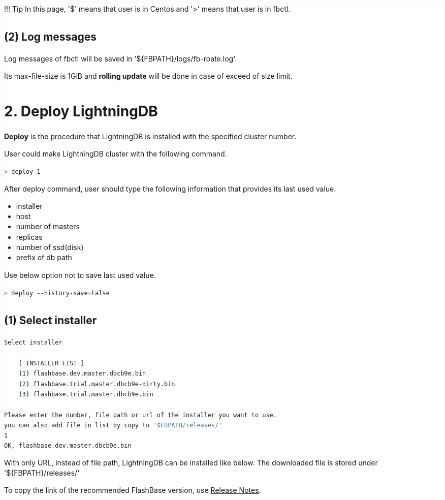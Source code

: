!!! Tip
    In this page, '$' means that user is in Centos and '>' means that user is in fbctl.


## (2) Log messages

Log messages of fbctl will be saved in '${FBPATH}/logs/fb-roate.log'.

Its max-file-size is 1GiB and **rolling update** will be done in case of exceed of size limit.


# 2. Deploy LightningDB

**Deploy** is the procedure that LightningDB is installed with the specified cluster number.

User could make LightningDB cluster with the following command.

``` bash
> deploy 1
```

After deploy command, user should type the following information that provides its last used value.

- installer
- host
- number of masters
- replicas
- number of ssd(disk)
- prefix of db path


Use below option not to save last used value.

``` bash
> deploy --history-save=False
```

## (1) Select installer

``` bash
Select installer

    [ INSTALLER LIST ]
    (1) flashbase.dev.master.dbcb9e.bin
    (2) flashbase.trial.master.dbcb9e-dirty.bin
    (3) flashbase.trial.master.dbcb9e.bin

Please enter the number, file path or url of the installer you want to use.
you can also add file in list by copy to '$FBPATH/releases/'
1
OK, flashbase.dev.master.dbcb9e.bin
```

With only URL, instead of file path, LightningDB can be installed like below. The downloaded file is stored under '${FBPATH}/releases/'

To copy the link of the recommended FlashBase version, use [Release Notes](release-note.md).


[^1]: If user types 'enter' without any text, the default value is applied. In some case, default value will not provided.